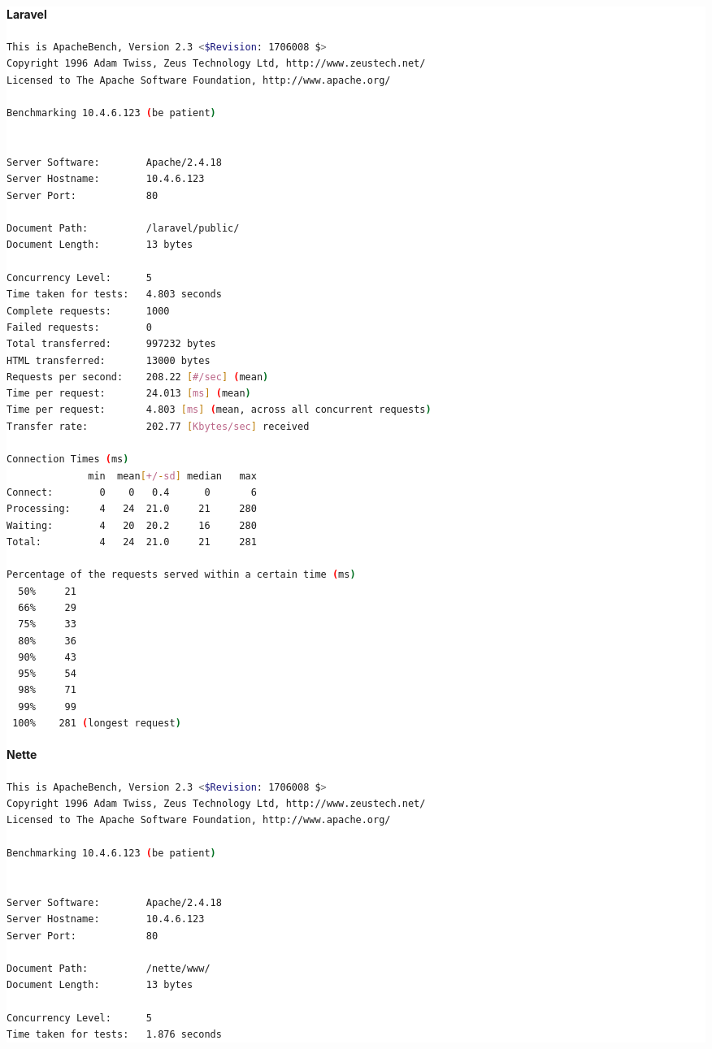 #### Laravel
```bash
This is ApacheBench, Version 2.3 <$Revision: 1706008 $>
Copyright 1996 Adam Twiss, Zeus Technology Ltd, http://www.zeustech.net/
Licensed to The Apache Software Foundation, http://www.apache.org/

Benchmarking 10.4.6.123 (be patient)


Server Software:        Apache/2.4.18
Server Hostname:        10.4.6.123
Server Port:            80

Document Path:          /laravel/public/
Document Length:        13 bytes

Concurrency Level:      5
Time taken for tests:   4.803 seconds
Complete requests:      1000
Failed requests:        0
Total transferred:      997232 bytes
HTML transferred:       13000 bytes
Requests per second:    208.22 [#/sec] (mean)
Time per request:       24.013 [ms] (mean)
Time per request:       4.803 [ms] (mean, across all concurrent requests)
Transfer rate:          202.77 [Kbytes/sec] received

Connection Times (ms)
              min  mean[+/-sd] median   max
Connect:        0    0   0.4      0       6
Processing:     4   24  21.0     21     280
Waiting:        4   20  20.2     16     280
Total:          4   24  21.0     21     281

Percentage of the requests served within a certain time (ms)
  50%     21
  66%     29
  75%     33
  80%     36
  90%     43
  95%     54
  98%     71
  99%     99
 100%    281 (longest request)
```

#### Nette
```bash
This is ApacheBench, Version 2.3 <$Revision: 1706008 $>
Copyright 1996 Adam Twiss, Zeus Technology Ltd, http://www.zeustech.net/
Licensed to The Apache Software Foundation, http://www.apache.org/

Benchmarking 10.4.6.123 (be patient)


Server Software:        Apache/2.4.18
Server Hostname:        10.4.6.123
Server Port:            80

Document Path:          /nette/www/
Document Length:        13 bytes

Concurrency Level:      5
Time taken for tests:   1.876 seconds
```